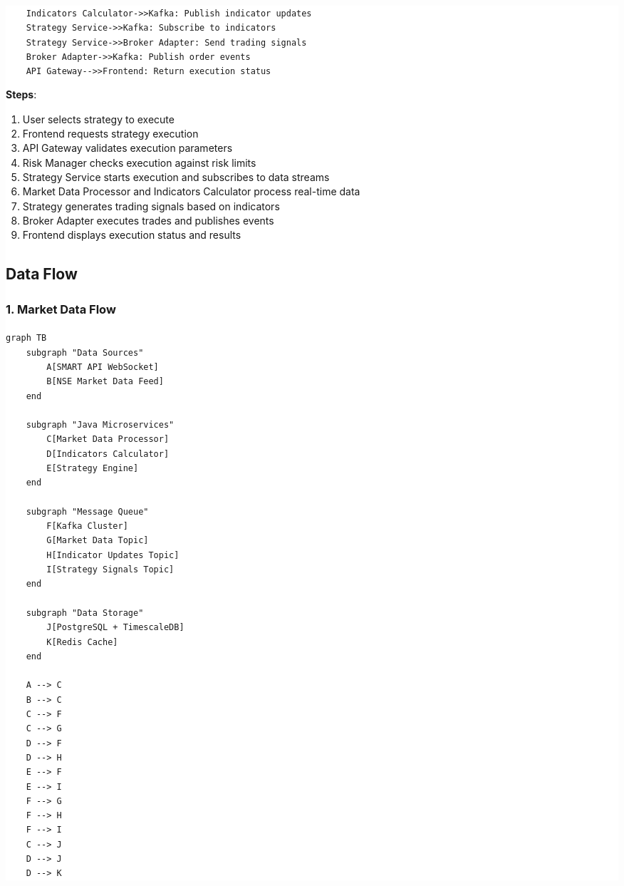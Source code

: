 ```mermaid
    Indicators Calculator->>Kafka: Publish indicator updates
    Strategy Service->>Kafka: Subscribe to indicators
    Strategy Service->>Broker Adapter: Send trading signals
    Broker Adapter->>Kafka: Publish order events
    API Gateway-->>Frontend: Return execution status
```

**Steps**:
1. User selects strategy to execute
2. Frontend requests strategy execution
3. API Gateway validates execution parameters
4. Risk Manager checks execution against risk limits
5. Strategy Service starts execution and subscribes to data streams
6. Market Data Processor and Indicators Calculator process real-time data
7. Strategy generates trading signals based on indicators
8. Broker Adapter executes trades and publishes events
9. Frontend displays execution status and results

## Data Flow

### 1. Market Data Flow

```mermaid
graph TB
    subgraph "Data Sources"
        A[SMART API WebSocket]
        B[NSE Market Data Feed]
    end
    
    subgraph "Java Microservices"
        C[Market Data Processor]
        D[Indicators Calculator]
        E[Strategy Engine]
    end
    
    subgraph "Message Queue"
        F[Kafka Cluster]
        G[Market Data Topic]
        H[Indicator Updates Topic]
        I[Strategy Signals Topic]
    end
    
    subgraph "Data Storage"
        J[PostgreSQL + TimescaleDB]
        K[Redis Cache]
    end
    
    A --> C
    B --> C
    C --> F
    C --> G
    D --> F
    D --> H
    E --> F
    E --> I
    F --> G
    F --> H
    F --> I
    C --> J
    D --> J
    D --> K
```
